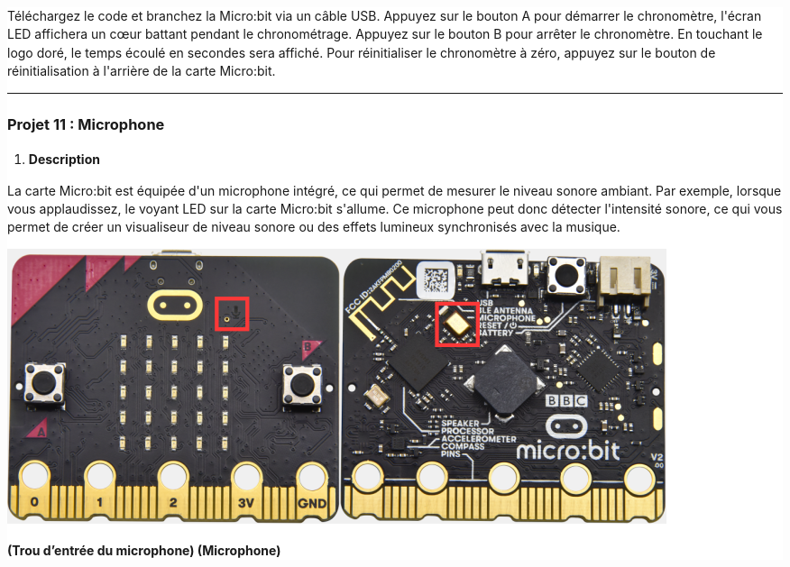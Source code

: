 Téléchargez le code et branchez la Micro:bit via un câble USB. Appuyez sur le bouton A pour démarrer le chronomètre, l'écran LED affichera un cœur battant pendant le chronométrage. Appuyez sur le bouton B pour arrêter le chronomètre. En touchant le logo doré, le temps écoulé en secondes sera affiché. Pour réinitialiser le chronomètre à zéro, appuyez sur le bouton de réinitialisation à l'arrière de la carte Micro:bit.


---

### Projet 11 : Microphone

1. **Description**

La carte Micro:bit est équipée d'un microphone intégré, ce qui permet de mesurer le niveau sonore ambiant. Par exemple, lorsque vous applaudissez, le voyant LED sur la carte Micro:bit s'allume. Ce microphone peut donc détecter l'intensité sonore, ce qui vous permet de créer un visualiseur de niveau sonore ou des effets lumineux synchronisés avec la musique.

![](media/3073a8af772ab91ecf264843b37d3b74.png)![](media/7f0741158e734ff8449d5b87d5ba85f4.png)

**(Trou d’entrée du microphone) (Microphone)**
